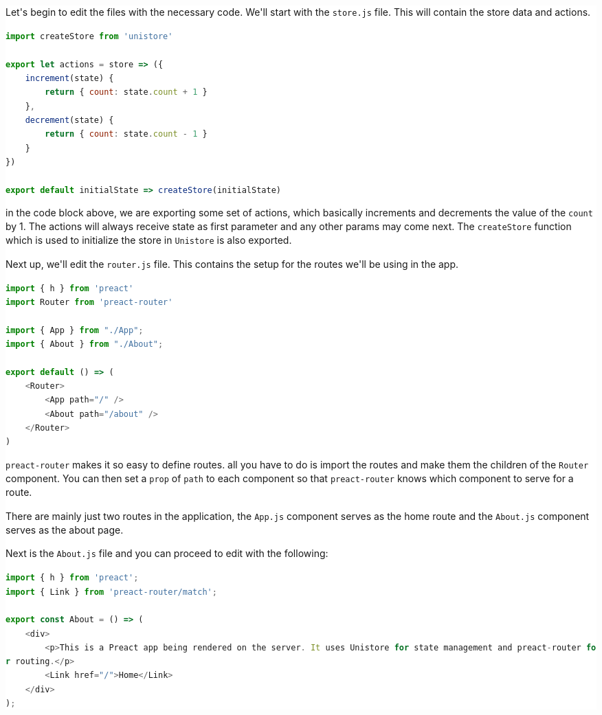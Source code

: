 Let's begin to edit the files with the necessary code. We'll start with the `store.js` file. This will contain the store data and actions.

```JavaScript
import createStore from 'unistore'

export let actions = store => ({
    increment(state) {
        return { count: state.count + 1 }
    },
    decrement(state) {
        return { count: state.count - 1 }
    }
})

export default initialState => createStore(initialState)
```

in the code block above, we are exporting some set of actions, which basically increments and decrements the value of the `count` by 1. The actions will always receive state as first parameter and any other params may come next. The `createStore` function which is used to initialize the store in `Unistore` is also exported.

Next up, we'll edit the `router.js` file. This contains the setup for the routes we'll be using in the app.

```JavaScript
import { h } from 'preact'
import Router from 'preact-router'

import { App } from "./App";
import { About } from "./About";

export default () => (
    <Router>
        <App path="/" />
        <About path="/about" />
    </Router>
)
```

`preact-router` makes it so easy to define routes. all you have to do is import the routes and make them the children of the `Router` component. You can then set a `prop` of `path` to each component so that `preact-router` knows which component to serve for a route.

There are mainly just two routes in the application, the `App.js` component serves as the home route and the `About.js` component serves as the about page.

Next is the `About.js` file and you can proceed to edit with the following:

```JavaScript
import { h } from 'preact';
import { Link } from 'preact-router/match';

export const About = () => (
    <div>
        <p>This is a Preact app being rendered on the server. It uses Unistore for state management and preact-router for routing.</p>
        <Link href="/">Home</Link>
    </div>
);
```
